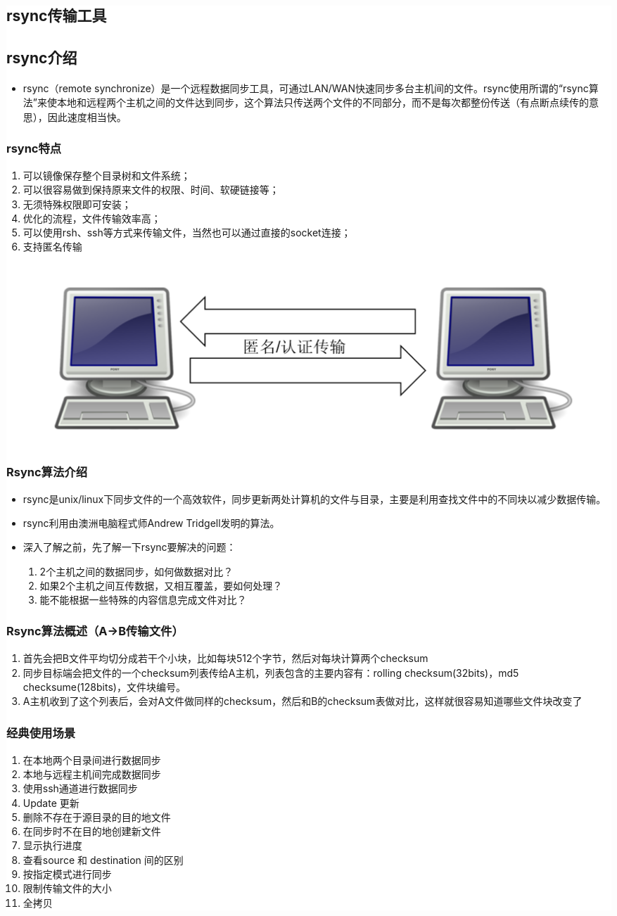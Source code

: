 ## rsync传输工具
## rsync介绍
* rsync（remote synchronize）是一个远程数据同步工具，可通过LAN/WAN快速同步多台主机间的文件。rsync使用所谓的“rsync算法”来使本地和远程两个主机之间的文件达到同步，这个算法只传送两个文件的不同部分，而不是每次都整份传送（有点断点续传的意思），因此速度相当快。

### rsync特点
1. 可以镜像保存整个目录树和文件系统；
2. 可以很容易做到保持原来文件的权限、时间、软硬链接等；
3. 无须特殊权限即可安装；
4. 优化的流程，文件传输效率高；
5. 可以使用rsh、ssh等方式来传输文件，当然也可以通过直接的socket连接；
6. 支持匿名传输

![png](../images/rsync/rsync1.png)

### Rsync算法介绍
* rsync是unix/linux下同步文件的一个高效软件，同步更新两处计算机的文件与目录，主要是利用查找文件中的不同块以减少数据传输。
* rsync利用由澳洲电脑程式师Andrew Tridgell发明的算法。
* 深入了解之前，先了解一下rsync要解决的问题：

    1. 2个主机之间的数据同步，如何做数据对比？
    2. 如果2个主机之间互传数据，又相互覆盖，要如何处理？
    3. 能不能根据一些特殊的内容信息完成文件对比？
### Rsync算法概述（A->B传输文件）
1.	首先会把B文件平均切分成若干个小块，比如每块512个字节，然后对每块计算两个checksum
2.	同步目标端会把文件的一个checksum列表传给A主机，列表包含的主要内容有：rolling checksum(32bits)，md5 checksume(128bits)，文件块编号。
3.	A主机收到了这个列表后，会对A文件做同样的checksum，然后和B的checksum表做对比，这样就很容易知道哪些文件块改变了

### 经典使用场景
1.	在本地两个目录间进行数据同步
2.	本地与远程主机间完成数据同步
3.	使用ssh通道进行数据同步
4.	Update 更新
5.	删除不存在于源目录的目的地文件
6.	在同步时不在目的地创建新文件
7.	显示执行进度
8.	查看source 和 destination 间的区别
9.	按指定模式进行同步
10.	限制传输文件的大小
11.	全拷贝

